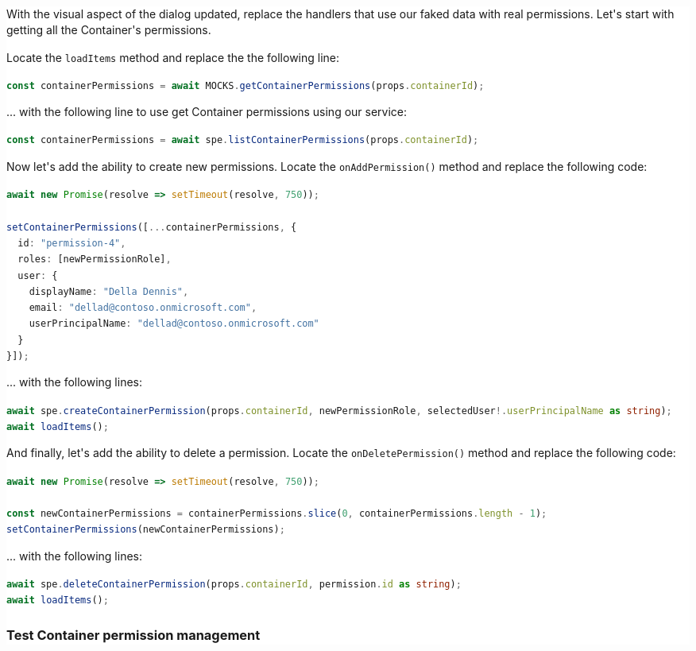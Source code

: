 With the visual aspect of the dialog updated, replace the handlers that use our faked data with real permissions. Let's start with getting all the Container's permissions.

Locate the `loadItems` method and replace the the following line:

```typescript
const containerPermissions = await MOCKS.getContainerPermissions(props.containerId);
```

... with the following line to use get Container permissions using our service:

```typescript
const containerPermissions = await spe.listContainerPermissions(props.containerId);
```

Now let's add the ability to create new permissions. Locate the `onAddPermission()` method and replace the following code:

```typescript
await new Promise(resolve => setTimeout(resolve, 750));

setContainerPermissions([...containerPermissions, {
  id: "permission-4",
  roles: [newPermissionRole],
  user: {
    displayName: "Della Dennis",
    email: "dellad@contoso.onmicrosoft.com",
    userPrincipalName: "dellad@contoso.onmicrosoft.com"
  }
}]);
```

... with the following lines:

```typescript
await spe.createContainerPermission(props.containerId, newPermissionRole, selectedUser!.userPrincipalName as string);
await loadItems();
```

And finally, let's add the ability to delete a permission. Locate the `onDeletePermission()` method and replace the following code:

```typescript
await new Promise(resolve => setTimeout(resolve, 750));

const newContainerPermissions = containerPermissions.slice(0, containerPermissions.length - 1);
setContainerPermissions(newContainerPermissions);
```

... with the following lines:

```typescript
await spe.deleteContainerPermission(props.containerId, permission.id as string);
await loadItems();
```

### Test Container permission management
